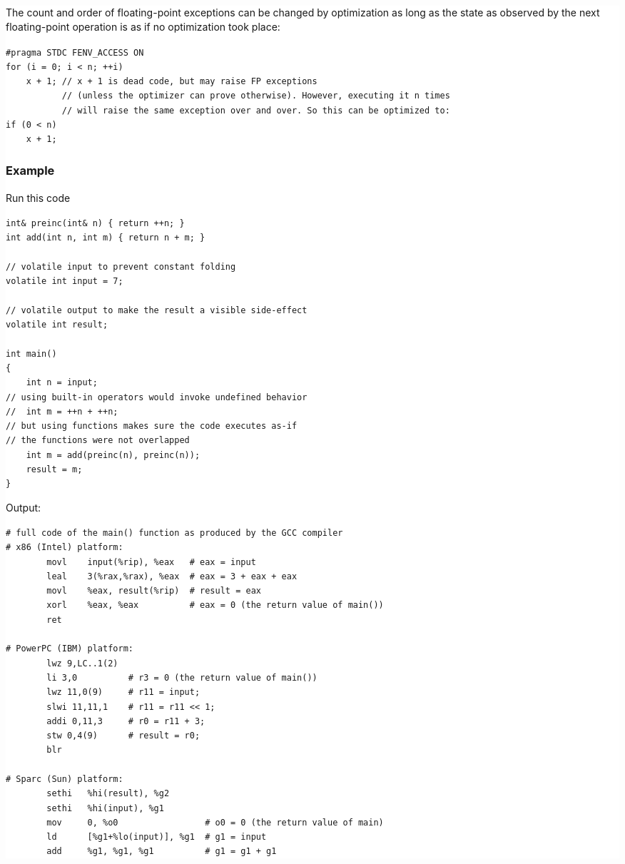 The count and order of floating-point exceptions can be changed by optimization as long as the state as observed by the next floating-point operation is as if no optimization took place:

```
#pragma STDC FENV_ACCESS ON
for (i = 0; i < n; ++i)
    x + 1; // x + 1 is dead code, but may raise FP exceptions
           // (unless the optimizer can prove otherwise). However, executing it n times
           // will raise the same exception over and over. So this can be optimized to:
if (0 < n)
    x + 1;

```

### Example

Run this code

```
int& preinc(int& n) { return ++n; }
int add(int n, int m) { return n + m; }
 
// volatile input to prevent constant folding
volatile int input = 7;
 
// volatile output to make the result a visible side-effect
volatile int result;
 
int main()
{
    int n = input;
// using built-in operators would invoke undefined behavior
//  int m = ++n + ++n;
// but using functions makes sure the code executes as-if 
// the functions were not overlapped
    int m = add(preinc(n), preinc(n));
    result = m;
}

```

Output:

```
# full code of the main() function as produced by the GCC compiler
# x86 (Intel) platform:
        movl    input(%rip), %eax   # eax = input
        leal    3(%rax,%rax), %eax  # eax = 3 + eax + eax
        movl    %eax, result(%rip)  # result = eax
        xorl    %eax, %eax          # eax = 0 (the return value of main())
        ret
 
# PowerPC (IBM) platform:
        lwz 9,LC..1(2)
        li 3,0          # r3 = 0 (the return value of main())
        lwz 11,0(9)     # r11 = input;
        slwi 11,11,1    # r11 = r11 << 1;
        addi 0,11,3     # r0 = r11 + 3;
        stw 0,4(9)      # result = r0;
        blr
 
# Sparc (Sun) platform:
        sethi   %hi(result), %g2
        sethi   %hi(input), %g1
        mov     0, %o0                 # o0 = 0 (the return value of main)
        ld      [%g1+%lo(input)], %g1  # g1 = input
        add     %g1, %g1, %g1          # g1 = g1 + g1
```